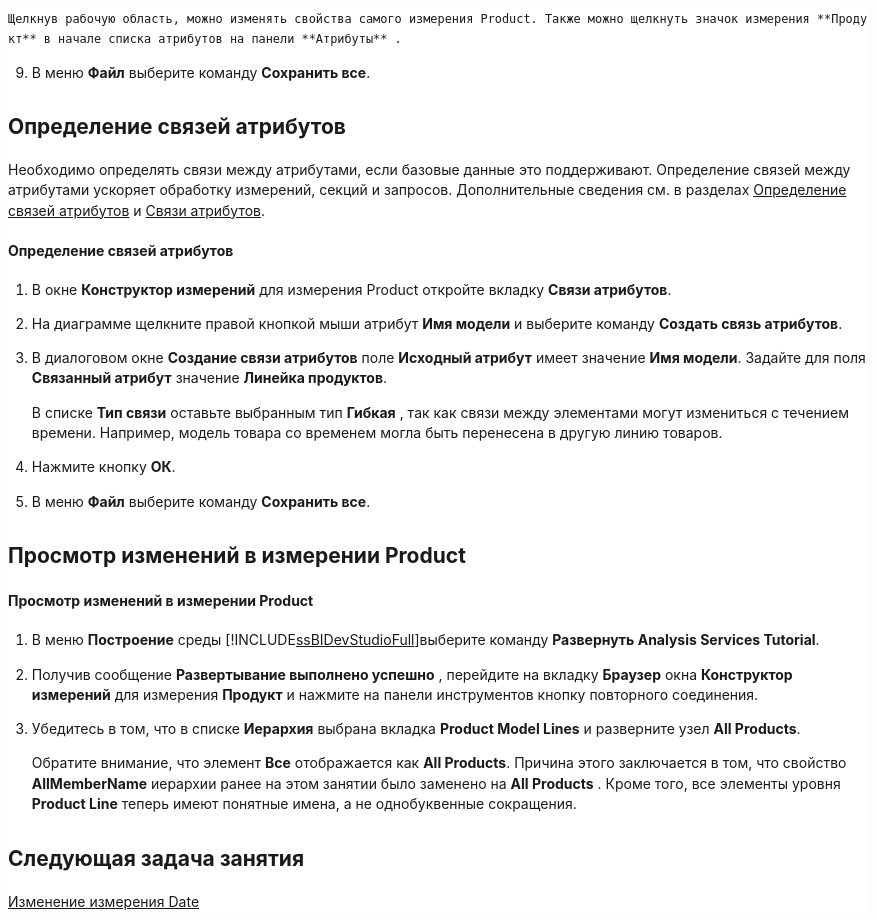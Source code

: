     Щелкнув рабочую область, можно изменять свойства самого измерения Product. Также можно щелкнуть значок измерения **Продукт** в начале списка атрибутов на панели **Атрибуты** .  
  
9. В меню **Файл** выберите команду **Сохранить все**.  
  
## <a name="defining-attribute-relationships"></a>Определение связей атрибутов  
Необходимо определять связи между атрибутами, если базовые данные это поддерживают. Определение связей между атрибутами ускоряет обработку измерений, секций и запросов. Дополнительные сведения см. в разделах [Определение связей атрибутов](../multidimensional-models/attribute-relationships-define.md) и [Связи атрибутов](../multidimensional-models-olap-logical-dimension-objects/attribute-relationships.md).  
  
#### <a name="to-define-attribute-relationships"></a>Определение связей атрибутов  
  
1.  В окне **Конструктор измерений** для измерения Product откройте вкладку **Связи атрибутов**.  
  
2.  На диаграмме щелкните правой кнопкой мыши атрибут **Имя модели** и выберите команду **Создать связь атрибутов**.  
  
3.  В диалоговом окне **Создание связи атрибутов** поле **Исходный атрибут** имеет значение **Имя модели**. Задайте для поля **Связанный атрибут** значение **Линейка продуктов**.  
  
    В списке **Тип связи** оставьте выбранным тип **Гибкая** , так как связи между элементами могут измениться с течением времени. Например, модель товара со временем могла быть перенесена в другую линию товаров.  
  
4.  Нажмите кнопку **ОК**.  
  
5.  В меню **Файл** выберите команду **Сохранить все**.  
  
## <a name="reviewing-product-dimension-changes"></a>Просмотр изменений в измерении Product  
  
#### <a name="to-review-the-product-dimension-changes"></a>Просмотр изменений в измерении Product  
  
1.  В меню **Построение** среды [!INCLUDE[ssBIDevStudioFull](../../includes/ssbidevstudiofull-md.md)]выберите команду **Развернуть Analysis Services Tutorial**.  
  
2.  Получив сообщение **Развертывание выполнено успешно** , перейдите на вкладку **Браузер** окна **Конструктор измерений** для измерения **Продукт** и нажмите на панели инструментов кнопку повторного соединения.  
  
3.  Убедитесь в том, что в списке **Иерархия** выбрана вкладка **Product Model Lines** и разверните узел **All Products**.  
  
    Обратите внимание, что элемент **Все** отображается как **All Products**. Причина этого заключается в том, что свойство **AllMemberName** иерархии ранее на этом занятии было заменено на **All Products** . Кроме того, все элементы уровня **Product Line** теперь имеют понятные имена, а не однобуквенные сокращения.  
  
## <a name="next-task-in-lesson"></a>Следующая задача занятия  
[Изменение измерения Date](lesson-3-4-modifying-the-date-dimension.md)  
  